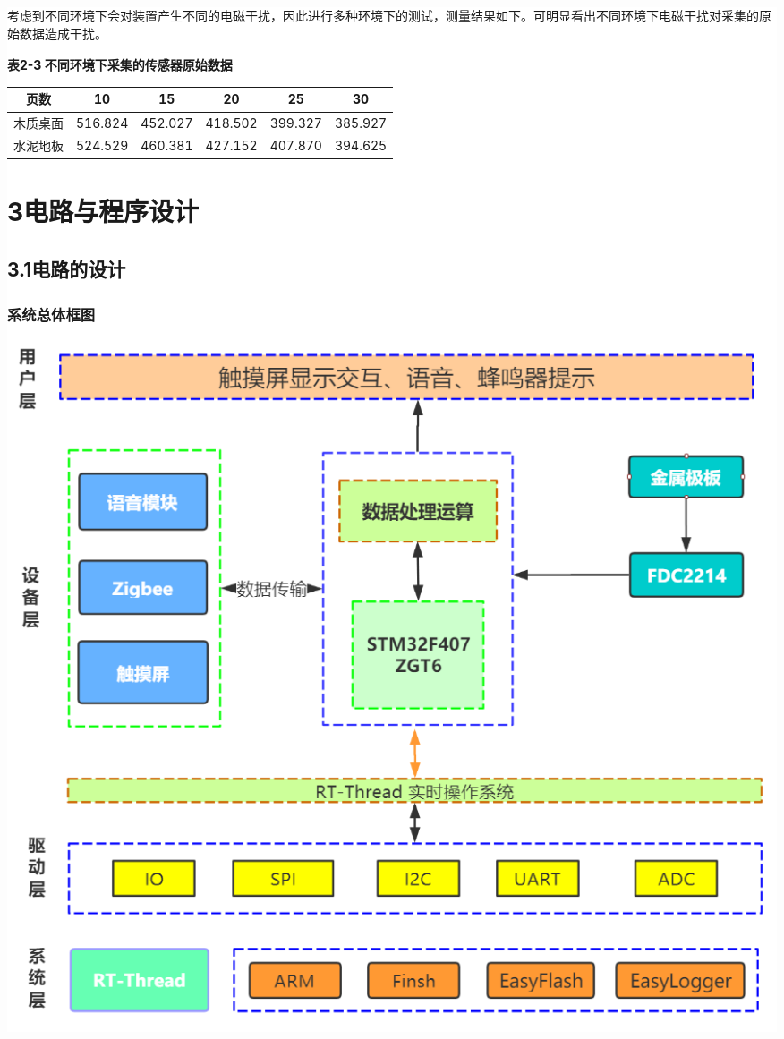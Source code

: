 考虑到不同环境下会对装置产生不同的电磁干扰，因此进行多种环境下的测试，测量结果如下。可明显看出不同环境下电磁干扰对采集的原始数据造成干扰。

**表2-3 不同环境下采集的传感器原始数据**

| 页数     | 10      | 15      | 20      | 25      | 30      |
|----------|---------|---------|---------|---------|---------|
| 木质桌面 | 516.824 | 452.027 | 418.502 | 399.327 | 385.927 |
| 水泥地板 | 524.529 | 460.381 | 427.152 | 407.870 | 394.625 |

3电路与程序设计
===============

3.1电路的设计
-------------

### 系统总体框图

![](media/70f436301ab9cf2f9c8566862e2876d3.png)
